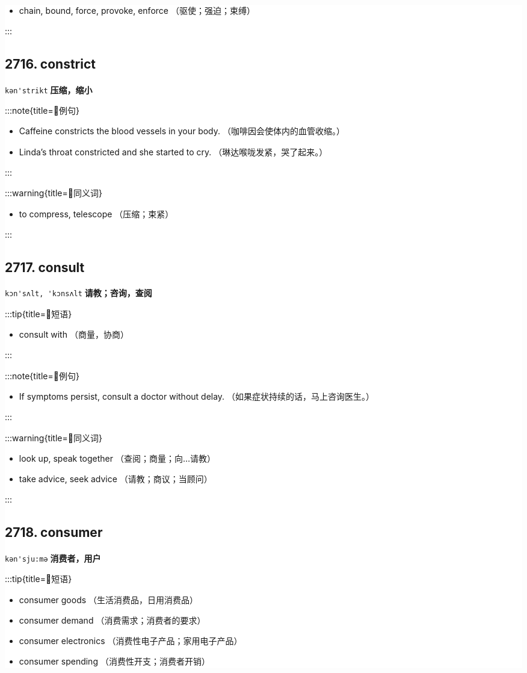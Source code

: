 - chain, bound, force, provoke, enforce （驱使；强迫；束缚）

:::


## 2716. constrict

`kən'strikt`  **压缩，缩小**

:::note{title=🎤例句}

- Caffeine constricts the blood vessels in your body. （咖啡因会使体内的血管收缩。）

- Linda’s throat constricted and she started to cry. （琳达喉咙发紧，哭了起来。）

:::

:::warning{title=🤔同义词}

- to compress, telescope （压缩；束紧）

:::


## 2717. consult

`kɔn'sʌlt, 'kɔnsʌlt`  **请教；咨询，查阅**

:::tip{title=🤩短语}

- consult with （商量，协商）

:::

:::note{title=🎤例句}

- If symptoms persist, consult a doctor without delay. （如果症状持续的话，马上咨询医生。）

:::

:::warning{title=🤔同义词}

- look up, speak together （查阅；商量；向…请教）

- take advice, seek advice （请教；商议；当顾问）

:::


## 2718. consumer

`kən'sju:mə`  **消费者，用户**

:::tip{title=🤩短语}

- consumer goods （生活消费品，日用消费品）

- consumer demand （消费需求；消费者的要求）

- consumer electronics （消费性电子产品；家用电子产品）

- consumer spending （消费性开支；消费者开销）
